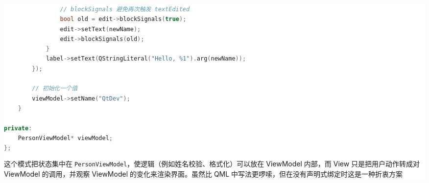 ```cpp
                // blockSignals 避免再次触发 textEdited
                bool old = edit->blockSignals(true);
                edit->setText(newName);
                edit->blockSignals(old);
            }
            label->setText(QStringLiteral("Hello, %1").arg(newName));
        });

        // 初始化一个值
        viewModel->setName("QtDev");
    }

private:
    PersonViewModel* viewModel;
};
```

这个模式把状态集中在 `PersonViewModel`，使逻辑（例如姓名校验、格式化）可以放在 ViewModel 内部，而 View 只是把用户动作转成对 ViewModel 的调用，并观察 ViewModel 的变化来渲染界面。虽然比 QML 中写法更啰嗦，但在没有声明式绑定时这是一种折衷方案
